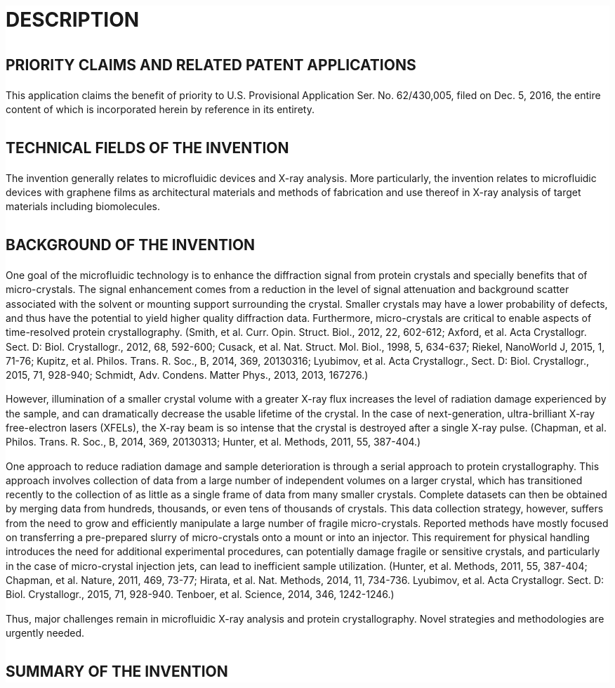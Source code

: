 # DESCRIPTION

## PRIORITY CLAIMS AND RELATED PATENT APPLICATIONS

This application claims the benefit of priority to U.S. Provisional Application Ser. No. 62/430,005, filed on Dec. 5, 2016, the entire content of which is incorporated herein by reference in its entirety.

## TECHNICAL FIELDS OF THE INVENTION

The invention generally relates to microfluidic devices and X-ray analysis. More particularly, the invention relates to microfluidic devices with graphene films as architectural materials and methods of fabrication and use thereof in X-ray analysis of target materials including biomolecules.

## BACKGROUND OF THE INVENTION

One goal of the microfluidic technology is to enhance the diffraction signal from protein crystals and specially benefits that of micro-crystals. The signal enhancement comes from a reduction in the level of signal attenuation and background scatter associated with the solvent or mounting support surrounding the crystal. Smaller crystals may have a lower probability of defects, and thus have the potential to yield higher quality diffraction data. Furthermore, micro-crystals are critical to enable aspects of time-resolved protein crystallography. (Smith, et al. Curr. Opin. Struct. Biol., 2012, 22, 602-612; Axford, et al. Acta Crystallogr. Sect. D: Biol. Crystallogr., 2012, 68, 592-600; Cusack, et al. Nat. Struct. Mol. Biol., 1998, 5, 634-637; Riekel, NanoWorld J, 2015, 1, 71-76; Kupitz, et al. Philos. Trans. R. Soc., B, 2014, 369, 20130316; Lyubimov, et al. Acta Crystallogr., Sect. D: Biol. Crystallogr., 2015, 71, 928-940; Schmidt, Adv. Condens. Matter Phys., 2013, 2013, 167276.)

However, illumination of a smaller crystal volume with a greater X-ray flux increases the level of radiation damage experienced by the sample, and can dramatically decrease the usable lifetime of the crystal. In the case of next-generation, ultra-brilliant X-ray free-electron lasers (XFELs), the X-ray beam is so intense that the crystal is destroyed after a single X-ray pulse. (Chapman, et al. Philos. Trans. R. Soc., B, 2014, 369, 20130313; Hunter, et al. Methods, 2011, 55, 387-404.)

One approach to reduce radiation damage and sample deterioration is through a serial approach to protein crystallography. This approach involves collection of data from a large number of independent volumes on a larger crystal, which has transitioned recently to the collection of as little as a single frame of data from many smaller crystals. Complete datasets can then be obtained by merging data from hundreds, thousands, or even tens of thousands of crystals. This data collection strategy, however, suffers from the need to grow and efficiently manipulate a large number of fragile micro-crystals. Reported methods have mostly focused on transferring a pre-prepared slurry of micro-crystals onto a mount or into an injector. This requirement for physical handling introduces the need for additional experimental procedures, can potentially damage fragile or sensitive crystals, and particularly in the case of micro-crystal injection jets, can lead to inefficient sample utilization. (Hunter, et al. Methods, 2011, 55, 387-404; Chapman, et al. Nature, 2011, 469, 73-77; Hirata, et al. Nat. Methods, 2014, 11, 734-736. Lyubimov, et al. Acta Crystallogr. Sect. D: Biol. Crystallogr., 2015, 71, 928-940. Tenboer, et al. Science, 2014, 346, 1242-1246.)

Thus, major challenges remain in microfluidic X-ray analysis and protein crystallography. Novel strategies and methodologies are urgently needed.

## SUMMARY OF THE INVENTION
